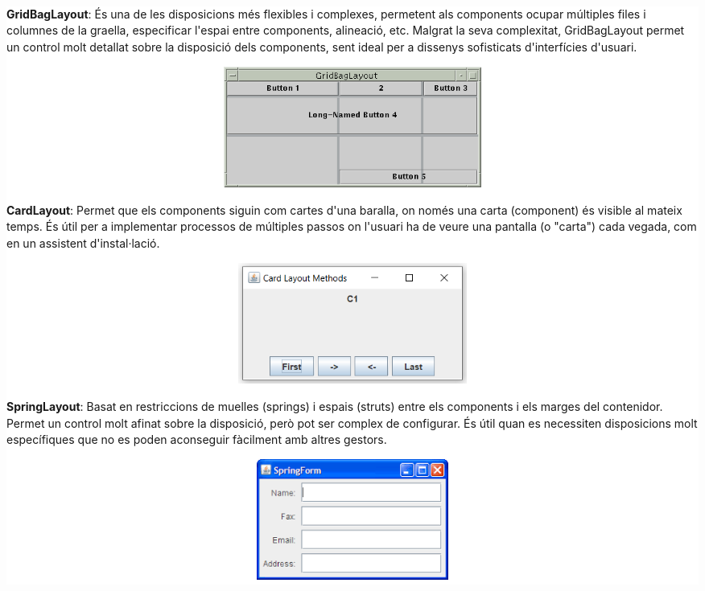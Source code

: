 
**GridBagLayout**: És una de les disposicions més flexibles i complexes, permetent als components ocupar múltiples files i columnes de la graella, especificar l'espai entre components, alineació, etc. Malgrat la seva complexitat, GridBagLayout permet un control molt detallat sobre la disposició dels components, sent ideal per a dissenys sofisticats d'interfícies d'usuari.

<center><img src="../assets/swing05.gif" height="150" alt="Imatge gridbaglayout" style="max-height: 150px;"></center>


**CardLayout**: Permet que els components siguin com cartes d'una baralla, on només una carta (component) és visible al mateix temps. És útil per a implementar processos de múltiples passos on l'usuari ha de veure una pantalla (o "carta") cada vegada, com en un assistent d'instal·lació.

<center><img src="../assets/swing06.png" height="150" alt="Imatge cardlayout" style="max-height: 150px;"></center>


**SpringLayout**: Basat en restriccions de muelles (springs) i espais (struts) entre els components i els marges del contenidor. Permet un control molt afinat sobre la disposició, però pot ser complex de configurar. És útil quan es necessiten disposicions molt específiques que no es poden aconseguir fàcilment amb altres gestors.

<center><img src="../assets/swing07.png" height="150" alt="Imatge cardlayout" style="max-height: 150px;"></center>

